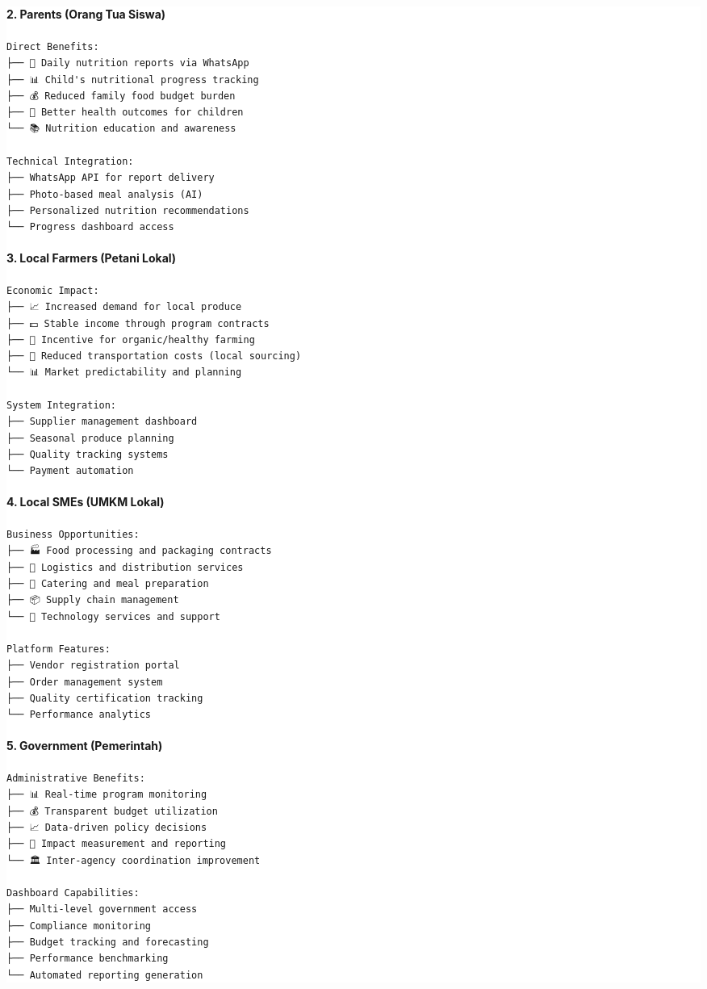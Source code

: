 ```
```

#### **2. Parents (Orang Tua Siswa)**
```
Direct Benefits:
├── 📱 Daily nutrition reports via WhatsApp
├── 📊 Child's nutritional progress tracking
├── 💰 Reduced family food budget burden
├── 🏥 Better health outcomes for children
└── 📚 Nutrition education and awareness

Technical Integration:
├── WhatsApp API for report delivery
├── Photo-based meal analysis (AI)
├── Personalized nutrition recommendations
└── Progress dashboard access
```

#### **3. Local Farmers (Petani Lokal)**
```
Economic Impact:
├── 📈 Increased demand for local produce
├── 💵 Stable income through program contracts
├── 🌱 Incentive for organic/healthy farming
├── 🚚 Reduced transportation costs (local sourcing)
└── 📊 Market predictability and planning

System Integration:
├── Supplier management dashboard
├── Seasonal produce planning
├── Quality tracking systems
└── Payment automation
```

#### **4. Local SMEs (UMKM Lokal)**
```
Business Opportunities:
├── 🏭 Food processing and packaging contracts
├── 🚛 Logistics and distribution services
├── 🍳 Catering and meal preparation
├── 📦 Supply chain management
└── 🔧 Technology services and support

Platform Features:
├── Vendor registration portal
├── Order management system
├── Quality certification tracking
└── Performance analytics
```

#### **5. Government (Pemerintah)**
```
Administrative Benefits:
├── 📊 Real-time program monitoring
├── 💰 Transparent budget utilization
├── 📈 Data-driven policy decisions
├── 🎯 Impact measurement and reporting
└── 🏛️ Inter-agency coordination improvement

Dashboard Capabilities:
├── Multi-level government access
├── Compliance monitoring
├── Budget tracking and forecasting
├── Performance benchmarking
└── Automated reporting generation
```